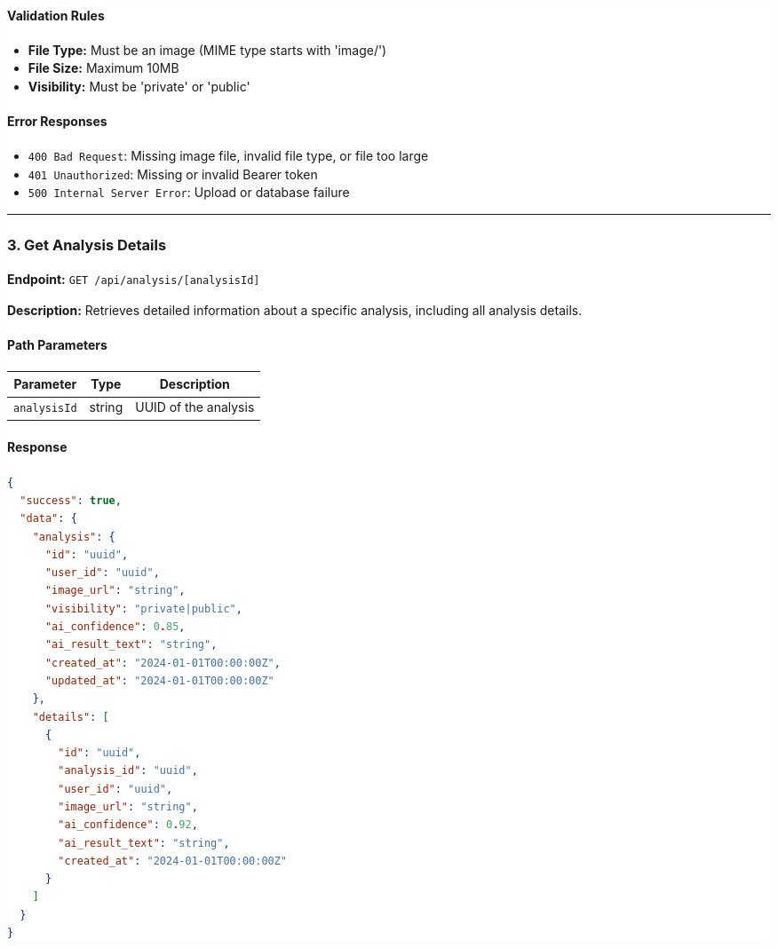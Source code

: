 #### Validation Rules

- **File Type:** Must be an image (MIME type starts with 'image/')
- **File Size:** Maximum 10MB
- **Visibility:** Must be 'private' or 'public'

#### Error Responses

- `400 Bad Request`: Missing image file, invalid file type, or file too large
- `401 Unauthorized`: Missing or invalid Bearer token
- `500 Internal Server Error`: Upload or database failure

---

### 3. Get Analysis Details

**Endpoint:** `GET /api/analysis/[analysisId]`

**Description:** Retrieves detailed information about a specific analysis, including all analysis details.

#### Path Parameters

| Parameter | Type | Description |
|-----------|------|-------------|
| `analysisId` | string | UUID of the analysis |

#### Response

```json
{
  "success": true,
  "data": {
    "analysis": {
      "id": "uuid",
      "user_id": "uuid",
      "image_url": "string",
      "visibility": "private|public",
      "ai_confidence": 0.85,
      "ai_result_text": "string",
      "created_at": "2024-01-01T00:00:00Z",
      "updated_at": "2024-01-01T00:00:00Z"
    },
    "details": [
      {
        "id": "uuid",
        "analysis_id": "uuid",
        "user_id": "uuid",
        "image_url": "string",
        "ai_confidence": 0.92,
        "ai_result_text": "string",
        "created_at": "2024-01-01T00:00:00Z"
      }
    ]
  }
}
```
